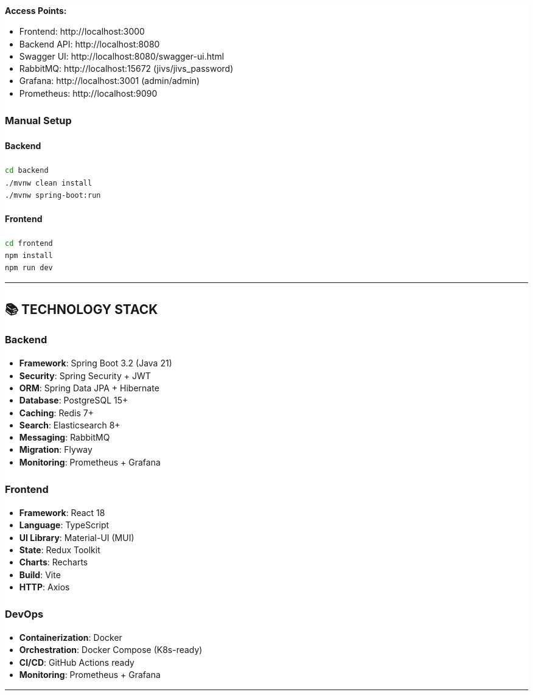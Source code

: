 **Access Points:**
- Frontend: http://localhost:3000
- Backend API: http://localhost:8080
- Swagger UI: http://localhost:8080/swagger-ui.html
- RabbitMQ: http://localhost:15672 (jivs/jivs_password)
- Grafana: http://localhost:3001 (admin/admin)
- Prometheus: http://localhost:9090

### Manual Setup

#### Backend
```bash
cd backend
./mvnw clean install
./mvnw spring-boot:run
```

#### Frontend
```bash
cd frontend
npm install
npm run dev
```

---

## 📚 TECHNOLOGY STACK

### Backend
- **Framework**: Spring Boot 3.2 (Java 21)
- **Security**: Spring Security + JWT
- **ORM**: Spring Data JPA + Hibernate
- **Database**: PostgreSQL 15+
- **Caching**: Redis 7+
- **Search**: Elasticsearch 8+
- **Messaging**: RabbitMQ
- **Migration**: Flyway
- **Monitoring**: Prometheus + Grafana

### Frontend
- **Framework**: React 18
- **Language**: TypeScript
- **UI Library**: Material-UI (MUI)
- **State**: Redux Toolkit
- **Charts**: Recharts
- **Build**: Vite
- **HTTP**: Axios

### DevOps
- **Containerization**: Docker
- **Orchestration**: Docker Compose (K8s-ready)
- **CI/CD**: GitHub Actions ready
- **Monitoring**: Prometheus + Grafana

---
